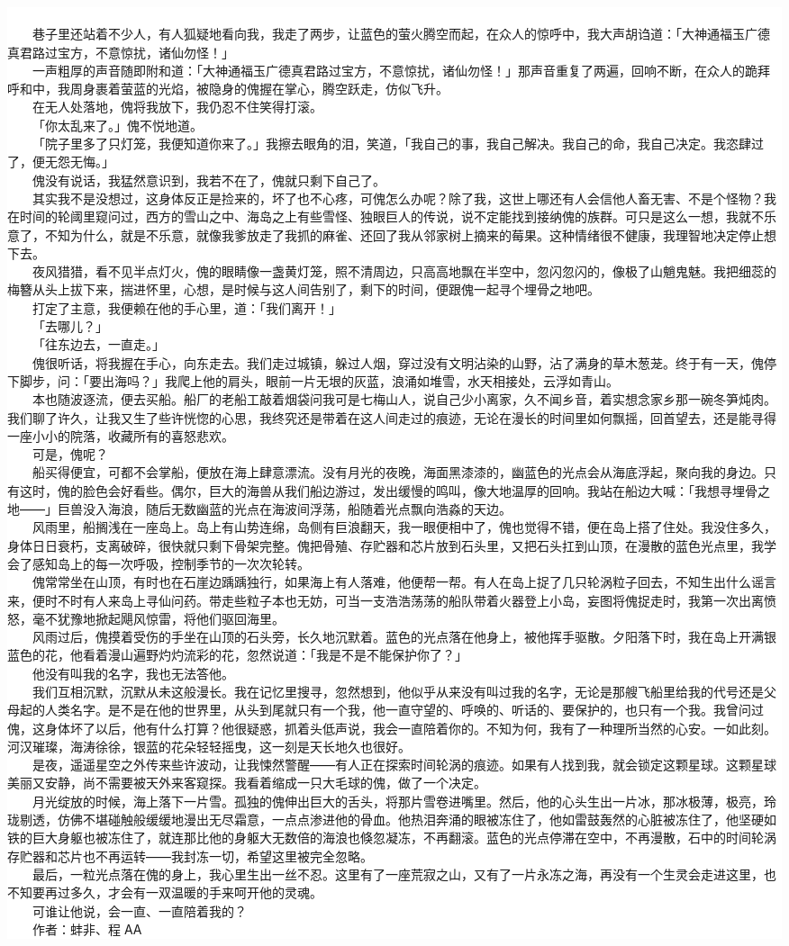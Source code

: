 <br>   
&emsp;&emsp;巷子里还站着不少人，有人狐疑地看向我，我走了两步，让蓝色的萤火腾空而起，在众人的惊呼中，我大声胡诌道：「大神通福玉广德真君路过宝方，不意惊扰，诸仙勿怪！」  
<br>   
&emsp;&emsp;一声粗厚的声音随即附和道：「大神通福玉广德真君路过宝方，不意惊扰，诸仙勿怪！」那声音重复了两遍，回响不断，在众人的跪拜呼和中，我周身裹着萤蓝的光焰，被隐身的傀握在掌心，腾空跃走，仿似飞升。  
<br>   
&emsp;&emsp;在无人处落地，傀将我放下，我仍忍不住笑得打滚。  
<br>   
&emsp;&emsp;「你太乱来了。」傀不悦地道。  
<br>   
&emsp;&emsp;「院子里多了只灯笼，我便知道你来了。」我擦去眼角的泪，笑道，「我自己的事，我自己解决。我自己的命，我自己决定。我恣肆过了，便无怨无悔。」  
<br>   
&emsp;&emsp;傀没有说话，我猛然意识到，我若不在了，傀就只剩下自己了。  
<br>   
&emsp;&emsp;其实我不是没想过，这身体反正是捡来的，坏了也不心疼，可傀怎么办呢？除了我，这世上哪还有人会信他人畜无害、不是个怪物？我在时间的轮阈里窥问过，西方的雪山之中、海岛之上有些雪怪、独眼巨人的传说，说不定能找到接纳傀的族群。可只是这么一想，我就不乐意了，不知为什么，就是不乐意，就像我爹放走了我抓的麻雀、还回了我从邻家树上摘来的莓果。这种情绪很不健康，我理智地决定停止想下去。  
<br>   
&emsp;&emsp;夜风猎猎，看不见半点灯火，傀的眼睛像一盏黄灯笼，照不清周边，只高高地飘在半空中，忽闪忽闪的，像极了山魈鬼魅。我把细蕊的梅簪从头上拔下来，揣进怀里，心想，是时候与这人间告别了，剩下的时间，便跟傀一起寻个埋骨之地吧。  
<br>   
&emsp;&emsp;打定了主意，我便赖在他的手心里，道：「我们离开！」  
<br>   
&emsp;&emsp;「去哪儿？」  
<br>   
&emsp;&emsp;「往东边去，一直走。」  
<br>   
&emsp;&emsp;傀很听话，将我握在手心，向东走去。我们走过城镇，躲过人烟，穿过没有文明沾染的山野，沾了满身的草木葱茏。终于有一天，傀停下脚步，问：「要出海吗？」我爬上他的肩头，眼前一片无垠的灰蓝，浪涌如堆雪，水天相接处，云浮如青山。  
<br>   
&emsp;&emsp;本也随波逐流，便去买船。船厂的老船工敲着烟袋问我可是七梅山人，说自己少小离家，久不闻乡音，着实想念家乡那一碗冬笋炖肉。我们聊了许久，让我又生了些许恍惚的心思，我终究还是带着在这人间走过的痕迹，无论在漫长的时间里如何飘摇，回首望去，还是能寻得一座小小的院落，收藏所有的喜怒悲欢。  
<br>   
&emsp;&emsp;可是，傀呢？  
<br>   
&emsp;&emsp;船买得便宜，可都不会掌船，便放在海上肆意漂流。没有月光的夜晚，海面黑漆漆的，幽蓝色的光点会从海底浮起，聚向我的身边。只有这时，傀的脸色会好看些。偶尔，巨大的海兽从我们船边游过，发出缓慢的鸣叫，像大地温厚的回响。我站在船边大喊：「我想寻埋骨之地——」巨兽没入海浪，随后无数幽蓝的光点在海波间浮荡，船随着光点飘向浩淼的天边。  
<br>   
&emsp;&emsp;风雨里，船搁浅在一座岛上。岛上有山势连绵，岛侧有巨浪翻天，我一眼便相中了，傀也觉得不错，便在岛上搭了住处。我没住多久，身体日日衰朽，支离破碎，很快就只剩下骨架完整。傀把骨殖、存贮器和芯片放到石头里，又把石头扛到山顶，在漫散的蓝色光点里，我学会了感知岛上的每一次呼吸，控制季节的一次次轮转。  
<br>   
&emsp;&emsp;傀常常坐在山顶，有时也在石崖边踽踽独行，如果海上有人落难，他便帮一帮。有人在岛上捉了几只轮涡粒子回去，不知生出什么谣言来，便时不时有人来岛上寻仙问药。带走些粒子本也无妨，可当一支浩浩荡荡的船队带着火器登上小岛，妄图将傀捉走时，我第一次出离愤怒，毫不犹豫地掀起飓风惊雷，将他们驱回海里。  
<br>   
&emsp;&emsp;风雨过后，傀摸着受伤的手坐在山顶的石头旁，长久地沉默着。蓝色的光点落在他身上，被他挥手驱散。夕阳落下时，我在岛上开满银蓝色的花，他看着漫山遍野灼灼流彩的花，忽然说道：「我是不是不能保护你了？」  
<br>   
&emsp;&emsp;他没有叫我的名字，我也无法答他。  
<br>   
&emsp;&emsp;我们互相沉默，沉默从未这般漫长。我在记忆里搜寻，忽然想到，他似乎从来没有叫过我的名字，无论是那艘飞船里给我的代号还是父母起的人类名字。是不是在他的世界里，从头到尾就只有一个我，他一直守望的、呼唤的、听话的、要保护的，也只有一个我。我曾问过傀，这身体坏了以后，他有什么打算？他很疑惑，抓着头低声说，我会一直陪着你的。不知为何，我有了一种理所当然的心安。一如此刻。河汉璀璨，海涛徐徐，银蓝的花朵轻轻摇曳，这一刻是天长地久也很好。  
<br>   
&emsp;&emsp;是夜，遥遥星空之外传来些许波动，让我悚然警醒——有人正在探索时间轮涡的痕迹。如果有人找到我，就会锁定这颗星球。这颗星球美丽又安静，尚不需要被天外来客窥探。我看着缩成一只大毛球的傀，做了一个决定。  
<br>   
&emsp;&emsp;月光绽放的时候，海上落下一片雪。孤独的傀伸出巨大的舌头，将那片雪卷进嘴里。然后，他的心头生出一片冰，那冰极薄，极亮，玲珑剔透，仿佛不堪碰触般缓缓地漫出无尽霜意，一点点渗进他的骨血。他热泪奔涌的眼被冻住了，他如雷鼓轰然的心脏被冻住了，他坚硬如铁的巨大身躯也被冻住了，就连那比他的身躯大无数倍的海浪也倏忽凝冻，不再翻滚。蓝色的光点停滞在空中，不再漫散，石中的时间轮涡存贮器和芯片也不再运转——我封冻一切，希望这里被完全忽略。  
<br>   
&emsp;&emsp;最后，一粒光点落在傀的身上，我心里生出一丝不忍。这里有了一座荒寂之山，又有了一片永冻之海，再没有一个生灵会走进这里，也不知要再过多久，才会有一双温暖的手来呵开他的灵魂。  
<br>   
&emsp;&emsp;可谁让他说，会一直、一直陪着我的？  
<br>   
&emsp;&emsp;作者：蚌非、程 AA  